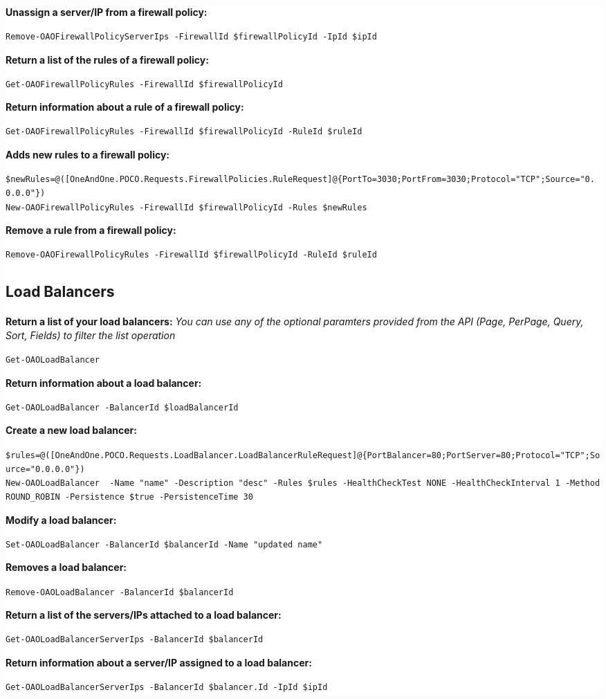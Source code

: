 **Unassign a server/IP from a firewall policy:**

`Remove-OAOFirewallPolicyServerIps -FirewallId $firewallPolicyId -IpId $ipId`

**Return a list of the rules of a firewall policy:**

`Get-OAOFirewallPolicyRules -FirewallId $firewallPolicyId`

**Return information about a rule of a firewall policy:**

`Get-OAOFirewallPolicyRules -FirewallId $firewallPolicyId -RuleId $ruleId`

**Adds new rules to a firewall policy:**

```
$newRules=@([OneAndOne.POCO.Requests.FirewallPolicies.RuleRequest]@{PortTo=3030;PortFrom=3030;Protocol="TCP";Source="0.0.0.0"})
New-OAOFirewallPolicyRules -FirewallId $firewallPolicyId -Rules $newRules
```
				
**Remove a rule from a firewall policy:**

`Remove-OAOFirewallPolicyRules -FirewallId $firewallPolicyId -RuleId $ruleId`



## Load Balancers

**Return a list of your load balancers:**
*You can use any of the optional paramters provided from the API (Page, PerPage, Query, Sort, Fields) to filter the list operation*

`Get-OAOLoadBalancer`

**Return information about a load balancer:**

`Get-OAOLoadBalancer -BalancerId $loadBalancerId`

**Create a new load balancer:**

```
$rules=@([OneAndOne.POCO.Requests.LoadBalancer.LoadBalancerRuleRequest]@{PortBalancer=80;PortServer=80;Protocol="TCP";Source="0.0.0.0"})
New-OAOLoadBalancer  -Name "name" -Description "desc" -Rules $rules -HealthCheckTest NONE -HealthCheckInterval 1 -Method ROUND_ROBIN -Persistence $true -PersistenceTime 30
```
				
**Modify a load balancer:**

`Set-OAOLoadBalancer -BalancerId $balancerId -Name "updated name"`

**Removes a load balancer:**	

`Remove-OAOLoadBalancer -BalancerId $balancerId`

**Return a list of the servers/IPs attached to a load balancer:**	

`Get-OAOLoadBalancerServerIps -BalancerId $balancerId`

**Return information about a server/IP assigned to a load balancer:**	

`Get-OAOLoadBalancerServerIps -BalancerId $balancer.Id -IpId $ipId`
